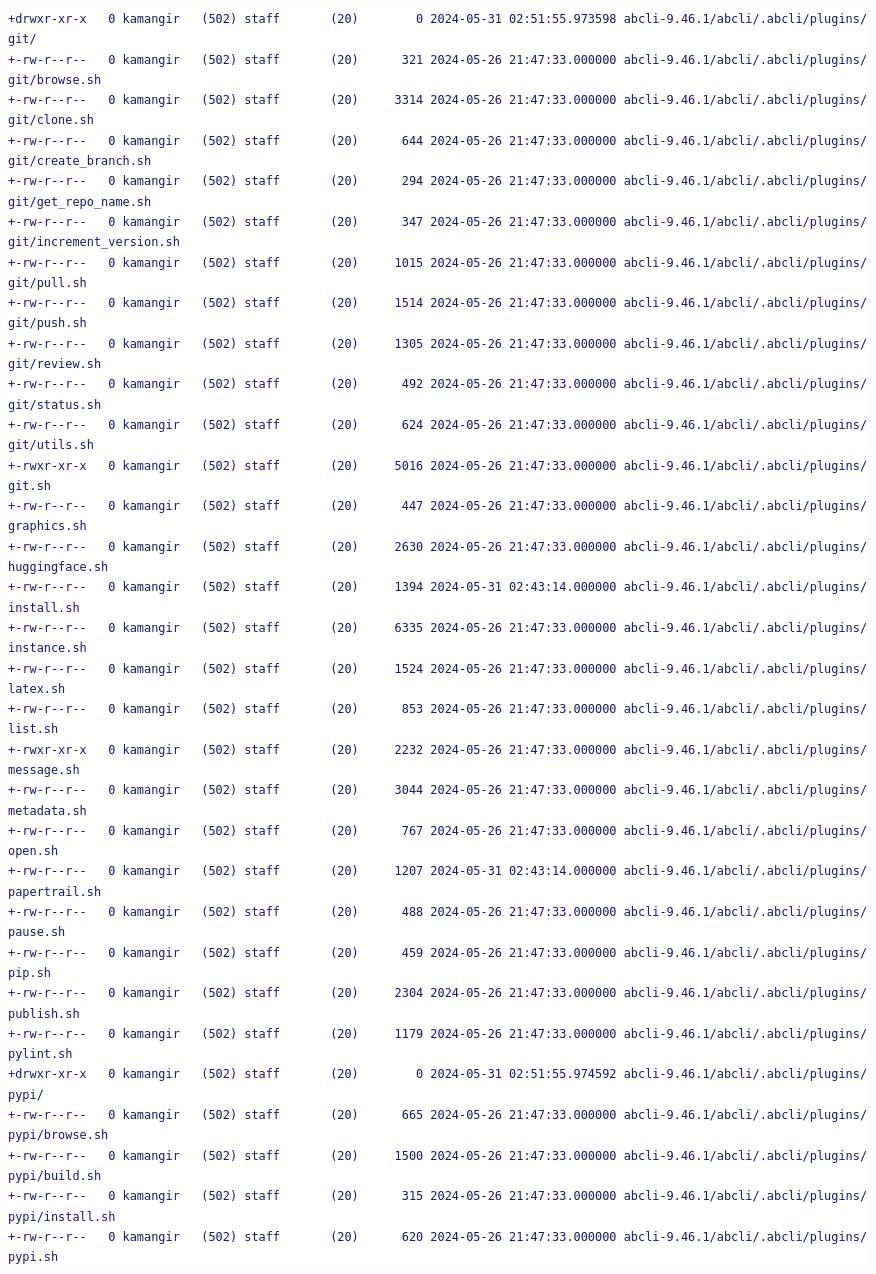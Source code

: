 ```diff
+drwxr-xr-x   0 kamangir   (502) staff       (20)        0 2024-05-31 02:51:55.973598 abcli-9.46.1/abcli/.abcli/plugins/git/
+-rw-r--r--   0 kamangir   (502) staff       (20)      321 2024-05-26 21:47:33.000000 abcli-9.46.1/abcli/.abcli/plugins/git/browse.sh
+-rw-r--r--   0 kamangir   (502) staff       (20)     3314 2024-05-26 21:47:33.000000 abcli-9.46.1/abcli/.abcli/plugins/git/clone.sh
+-rw-r--r--   0 kamangir   (502) staff       (20)      644 2024-05-26 21:47:33.000000 abcli-9.46.1/abcli/.abcli/plugins/git/create_branch.sh
+-rw-r--r--   0 kamangir   (502) staff       (20)      294 2024-05-26 21:47:33.000000 abcli-9.46.1/abcli/.abcli/plugins/git/get_repo_name.sh
+-rw-r--r--   0 kamangir   (502) staff       (20)      347 2024-05-26 21:47:33.000000 abcli-9.46.1/abcli/.abcli/plugins/git/increment_version.sh
+-rw-r--r--   0 kamangir   (502) staff       (20)     1015 2024-05-26 21:47:33.000000 abcli-9.46.1/abcli/.abcli/plugins/git/pull.sh
+-rw-r--r--   0 kamangir   (502) staff       (20)     1514 2024-05-26 21:47:33.000000 abcli-9.46.1/abcli/.abcli/plugins/git/push.sh
+-rw-r--r--   0 kamangir   (502) staff       (20)     1305 2024-05-26 21:47:33.000000 abcli-9.46.1/abcli/.abcli/plugins/git/review.sh
+-rw-r--r--   0 kamangir   (502) staff       (20)      492 2024-05-26 21:47:33.000000 abcli-9.46.1/abcli/.abcli/plugins/git/status.sh
+-rw-r--r--   0 kamangir   (502) staff       (20)      624 2024-05-26 21:47:33.000000 abcli-9.46.1/abcli/.abcli/plugins/git/utils.sh
+-rwxr-xr-x   0 kamangir   (502) staff       (20)     5016 2024-05-26 21:47:33.000000 abcli-9.46.1/abcli/.abcli/plugins/git.sh
+-rw-r--r--   0 kamangir   (502) staff       (20)      447 2024-05-26 21:47:33.000000 abcli-9.46.1/abcli/.abcli/plugins/graphics.sh
+-rw-r--r--   0 kamangir   (502) staff       (20)     2630 2024-05-26 21:47:33.000000 abcli-9.46.1/abcli/.abcli/plugins/huggingface.sh
+-rw-r--r--   0 kamangir   (502) staff       (20)     1394 2024-05-31 02:43:14.000000 abcli-9.46.1/abcli/.abcli/plugins/install.sh
+-rw-r--r--   0 kamangir   (502) staff       (20)     6335 2024-05-26 21:47:33.000000 abcli-9.46.1/abcli/.abcli/plugins/instance.sh
+-rw-r--r--   0 kamangir   (502) staff       (20)     1524 2024-05-26 21:47:33.000000 abcli-9.46.1/abcli/.abcli/plugins/latex.sh
+-rw-r--r--   0 kamangir   (502) staff       (20)      853 2024-05-26 21:47:33.000000 abcli-9.46.1/abcli/.abcli/plugins/list.sh
+-rwxr-xr-x   0 kamangir   (502) staff       (20)     2232 2024-05-26 21:47:33.000000 abcli-9.46.1/abcli/.abcli/plugins/message.sh
+-rw-r--r--   0 kamangir   (502) staff       (20)     3044 2024-05-26 21:47:33.000000 abcli-9.46.1/abcli/.abcli/plugins/metadata.sh
+-rw-r--r--   0 kamangir   (502) staff       (20)      767 2024-05-26 21:47:33.000000 abcli-9.46.1/abcli/.abcli/plugins/open.sh
+-rw-r--r--   0 kamangir   (502) staff       (20)     1207 2024-05-31 02:43:14.000000 abcli-9.46.1/abcli/.abcli/plugins/papertrail.sh
+-rw-r--r--   0 kamangir   (502) staff       (20)      488 2024-05-26 21:47:33.000000 abcli-9.46.1/abcli/.abcli/plugins/pause.sh
+-rw-r--r--   0 kamangir   (502) staff       (20)      459 2024-05-26 21:47:33.000000 abcli-9.46.1/abcli/.abcli/plugins/pip.sh
+-rw-r--r--   0 kamangir   (502) staff       (20)     2304 2024-05-26 21:47:33.000000 abcli-9.46.1/abcli/.abcli/plugins/publish.sh
+-rw-r--r--   0 kamangir   (502) staff       (20)     1179 2024-05-26 21:47:33.000000 abcli-9.46.1/abcli/.abcli/plugins/pylint.sh
+drwxr-xr-x   0 kamangir   (502) staff       (20)        0 2024-05-31 02:51:55.974592 abcli-9.46.1/abcli/.abcli/plugins/pypi/
+-rw-r--r--   0 kamangir   (502) staff       (20)      665 2024-05-26 21:47:33.000000 abcli-9.46.1/abcli/.abcli/plugins/pypi/browse.sh
+-rw-r--r--   0 kamangir   (502) staff       (20)     1500 2024-05-26 21:47:33.000000 abcli-9.46.1/abcli/.abcli/plugins/pypi/build.sh
+-rw-r--r--   0 kamangir   (502) staff       (20)      315 2024-05-26 21:47:33.000000 abcli-9.46.1/abcli/.abcli/plugins/pypi/install.sh
+-rw-r--r--   0 kamangir   (502) staff       (20)      620 2024-05-26 21:47:33.000000 abcli-9.46.1/abcli/.abcli/plugins/pypi.sh
```